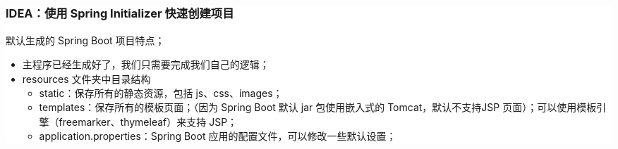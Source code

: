 ### IDEA：使用 Spring Initializer 快速创建项目

默认生成的 Spring Boot 项目特点；

- 主程序已经生成好了，我们只需要完成我们自己的逻辑；
- resources 文件夹中目录结构
  - static：保存所有的静态资源，包括 js、css、images；
  - templates：保存所有的模板页面；（因为 Spring Boot 默认 jar 包使用嵌入式的 Tomcat，默认不支持JSP 页面）；可以使用模板引擎（freemarker、thymeleaf）来支持 JSP；
  - application.properties：Spring Boot 应用的配置文件，可以修改一些默认设置；
